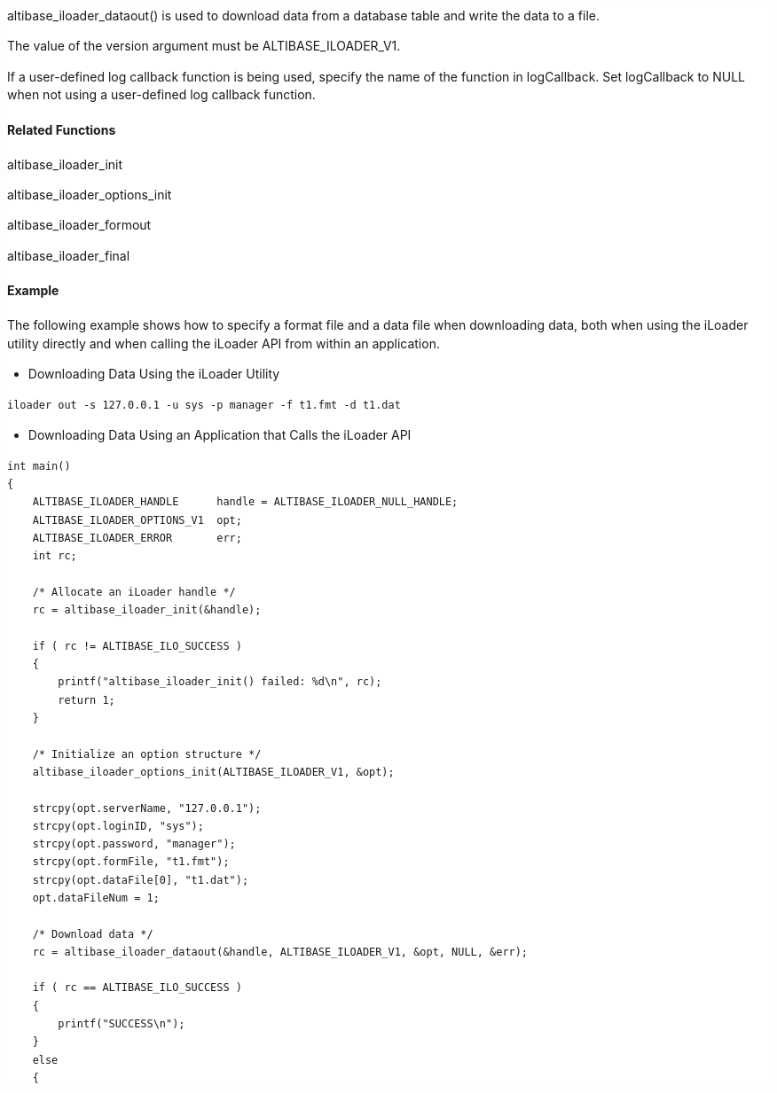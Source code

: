 altibase_iloader_dataout() is used to download data from a database table and write the data to a file. 

The value of the version argument must be ALTIBASE_ILOADER_V1.

If a user-defined log callback function is being used, specify the name of the function in logCallback. Set logCallback to NULL when not using a user-defined log callback function.

#### Related Functions

altibase_iloader_init

altibase_iloader_options_init

altibase_iloader_formout

altibase_iloader_final

#### Example

The following example shows how to specify a format file and a data file when downloading data, both when using the iLoader utility directly and when calling the iLoader API from within an application.

-   Downloading Data Using the iLoader Utility

```
iloader out -s 127.0.0.1 -u sys -p manager -f t1.fmt -d t1.dat
```



-   Downloading Data Using an Application that Calls the iLoader API

```
int main()
{
    ALTIBASE_ILOADER_HANDLE      handle = ALTIBASE_ILOADER_NULL_HANDLE;
    ALTIBASE_ILOADER_OPTIONS_V1  opt;
    ALTIBASE_ILOADER_ERROR       err;
    int rc;

    /* Allocate an iLoader handle */
    rc = altibase_iloader_init(&handle);

    if ( rc != ALTIBASE_ILO_SUCCESS )
    {
        printf("altibase_iloader_init() failed: %d\n", rc);
        return 1;
    }

    /* Initialize an option structure */
    altibase_iloader_options_init(ALTIBASE_ILOADER_V1, &opt);

    strcpy(opt.serverName, "127.0.0.1");
    strcpy(opt.loginID, "sys");
    strcpy(opt.password, "manager");
    strcpy(opt.formFile, "t1.fmt");
    strcpy(opt.dataFile[0], "t1.dat");
    opt.dataFileNum = 1;

    /* Download data */
    rc = altibase_iloader_dataout(&handle, ALTIBASE_ILOADER_V1, &opt, NULL, &err);

    if ( rc == ALTIBASE_ILO_SUCCESS )
    {
        printf("SUCCESS\n");
    }
    else
    {
```